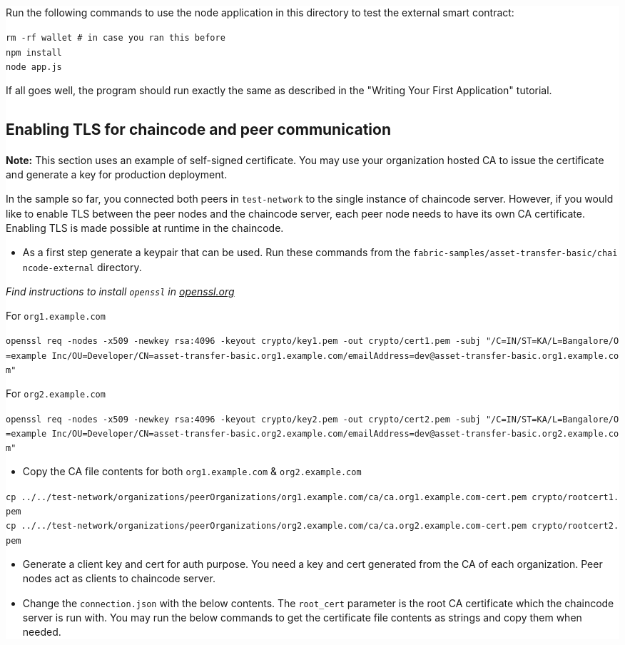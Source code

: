 Run the following commands to use the node application in this directory to test the external smart contract:
```
rm -rf wallet # in case you ran this before
npm install
node app.js
```

If all goes well, the program should run exactly the same as described in the "Writing Your First Application" tutorial.

## Enabling TLS for chaincode and peer communication

**Note:** This section uses an example of self-signed certificate. You may use your organization hosted CA to issue the certificate and generate a key for production deployment.

In the sample so far, you connected both peers in `test-network` to the single instance of chaincode server. However, if you would like to enable TLS between the peer nodes and the chaincode server, each peer node needs to have its own CA certificate. Enabling TLS is made possible at runtime in the chaincode.

- As a first step generate a keypair that can be used. Run these commands from the `fabric-samples/asset-transfer-basic/chaincode-external` directory.

*Find instructions to install `openssl` in [openssl.org](https://www.openssl.org/)*

For `org1.example.com`

```
openssl req -nodes -x509 -newkey rsa:4096 -keyout crypto/key1.pem -out crypto/cert1.pem -subj "/C=IN/ST=KA/L=Bangalore/O=example Inc/OU=Developer/CN=asset-transfer-basic.org1.example.com/emailAddress=dev@asset-transfer-basic.org1.example.com"
```

For `org2.example.com`

```
openssl req -nodes -x509 -newkey rsa:4096 -keyout crypto/key2.pem -out crypto/cert2.pem -subj "/C=IN/ST=KA/L=Bangalore/O=example Inc/OU=Developer/CN=asset-transfer-basic.org2.example.com/emailAddress=dev@asset-transfer-basic.org2.example.com"
```

- Copy the CA file contents for both `org1.example.com` & `org2.example.com`

```
cp ../../test-network/organizations/peerOrganizations/org1.example.com/ca/ca.org1.example.com-cert.pem crypto/rootcert1.pem
cp ../../test-network/organizations/peerOrganizations/org2.example.com/ca/ca.org2.example.com-cert.pem crypto/rootcert2.pem
```

- Generate a client key and cert for auth purpose. You need a key and cert generated from the CA of each organization. Peer nodes act as clients to chaincode server.

- Change the `connection.json` with the below contents. The `root_cert` parameter is the root CA certificate which the chaincode server is run with. You may run the below commands to get the certificate file contents as strings and copy them when needed.

